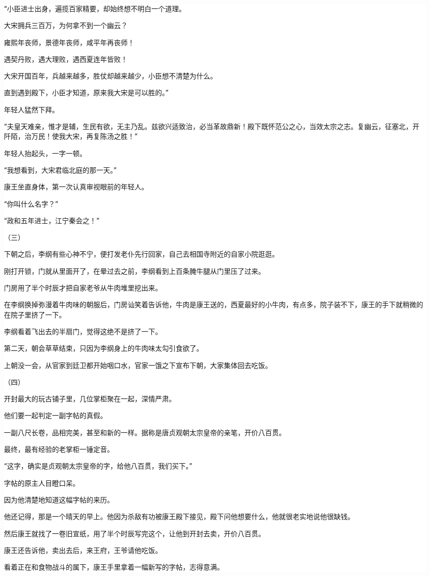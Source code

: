 “小臣进士出身，遍揽百家精要，却始终想不明白一个道理。

大宋拥兵三百万，为何拿不到一个幽云？

雍熙年丧师，景德年丧师，咸平年再丧师！

遇契丹败，遇大理败，遇西夏连年皆败！

大宋开国百年，兵越来越多，胜仗却越来越少，小臣想不清楚为什么。

直到遇到殿下，小臣才知道，原来我大宋是可以胜的。”

年轻人猛然下拜。

“夫皇天难亲，惟才是辅，生民有欲，无主乃乱。兹欲兴适致治，必当革故鼎新！殿下既怀范公之心，当效太宗之志。复幽云，征塞北，开阡陌，治万民！使我大宋，再复陈汤之胜！”

年轻人抬起头，一字一顿。

“我想看到，大宋君临北庭的那一天。”

康王坐直身体，第一次认真审视眼前的年轻人。

“你叫什么名字？”

“政和五年进士，江宁秦会之！”

（三）

下朝之后，李纲有些心神不宁，便打发老仆先行回家，自己去相国寺附近的自家小院逛逛。

刚打开锁，门就从里面开了，在晕过去之前，李纲看到上百条腌牛腿从门里压了过来。

门房用了半个时辰才把自家老爷从牛肉堆里挖出来。

在李纲换掉弥漫着牛肉味的朝服后，门房讪笑着告诉他，牛肉是康王送的，西夏最好的小牛肉，有点多，院子装不下，康王的手下就稍微的在院子里挤了一下。

李纲看着飞出去的半扇门，觉得这绝不是挤了一下。

第二天，朝会草草结束，只因为李纲身上的牛肉味太勾引食欲了。

上朝没一会，从官家到廷卫都开始咽口水，官家一饿之下宣布下朝，大家集体回去吃饭。

（四）

开封最大的玩古铺子里，几位掌柜聚在一起，深情严肃。

他们要一起判定一副字帖的真假。

一副八尺长卷，品相完美，甚至和新的一样。据称是唐贞观朝太宗皇帝的亲笔，开价八百贯。

最终，最有经验的老掌柜一锤定音。

“这字，确实是贞观朝太宗皇帝的字，给他八百贯，我们买下。”

字帖的原主人目瞪口呆。

因为他清楚地知道这幅字帖的来历。

他还记得，那是一个晴天的早上。他因为杀敌有功被康王殿下接见，殿下问他想要什么，他就很老实地说他很缺钱。

然后康王就找了一卷旧宣纸，用了半个时辰写完这个，让他到开封去卖，开价八百贯。

康王还告诉他，卖出去后，来王府，王爷请他吃饭。

看着正在和食物战斗的属下，康王手里拿着一幅新写的字帖，志得意满。
